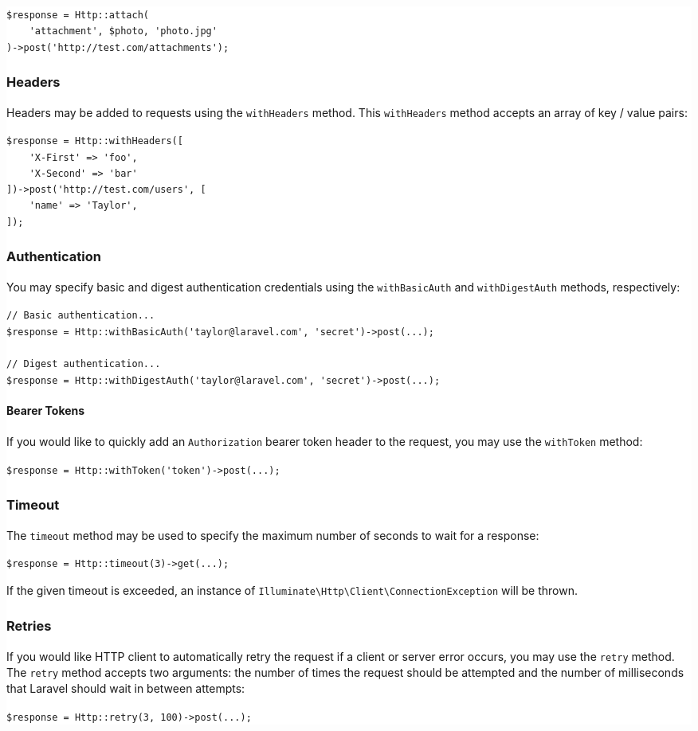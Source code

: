     $response = Http::attach(
        'attachment', $photo, 'photo.jpg'
    )->post('http://test.com/attachments');

<a name="headers"></a>
### Headers

Headers may be added to requests using the `withHeaders` method. This `withHeaders` method accepts an array of key / value pairs:

    $response = Http::withHeaders([
        'X-First' => 'foo',
        'X-Second' => 'bar'
    ])->post('http://test.com/users', [
        'name' => 'Taylor',
    ]);

<a name="authentication"></a>
### Authentication

You may specify basic and digest authentication credentials using the `withBasicAuth` and `withDigestAuth` methods, respectively:

    // Basic authentication...
    $response = Http::withBasicAuth('taylor@laravel.com', 'secret')->post(...);

    // Digest authentication...
    $response = Http::withDigestAuth('taylor@laravel.com', 'secret')->post(...);

#### Bearer Tokens

If you would like to quickly add an `Authorization` bearer token header to the request, you may use the `withToken` method:

    $response = Http::withToken('token')->post(...);

<a name="timeout"></a>
### Timeout

The `timeout` method may be used to specify the maximum number of seconds to wait for a response:

    $response = Http::timeout(3)->get(...);

If the given timeout is exceeded, an instance of `Illuminate\Http\Client\ConnectionException` will  be thrown.

<a name="retries"></a>
### Retries

If you would like HTTP client to automatically retry the request if a client or server error occurs, you may use the `retry` method. The `retry` method accepts two arguments: the number of times the request should be attempted and the number of milliseconds that Laravel should wait in between attempts:

    $response = Http::retry(3, 100)->post(...);
